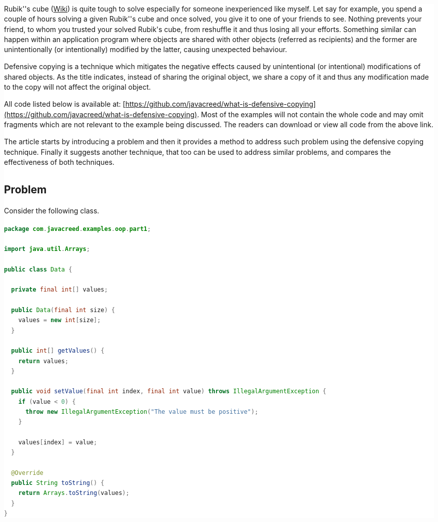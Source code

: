 Rubik''s cube ([Wiki](http://en.wikipedia.org/wiki/Rubik's_Cube)) is quite tough to solve especially for someone inexperienced like myself.  Let say for example, you spend a couple of hours solving a given Rubik''s cube and once solved, you give it to one of your friends to see.  Nothing prevents your friend, to whom you trusted your solved Rubik's cube, from reshuffle it and thus losing all your efforts.   Something similar can happen within an application program where objects are shared with other objects (referred as recipients) and the former are unintentionally (or intentionally) modified by the latter, causing unexpected behaviour.

Defensive copying is a technique which mitigates the negative effects caused by unintentional (or intentional) modifications of shared objects.  As the title indicates, instead of sharing the original object, we share a copy of it and thus any modification made to the copy will not affect the original object.

All code listed below is available at: [https://github.com/javacreed/what-is-defensive-copying](https://github.com/javacreed/what-is-defensive-copying).  Most of the examples will not contain the whole code and may omit fragments which are not relevant to the example being discussed.  The readers can download or view all code from the above link.

The article starts by introducing a problem and then it provides a method to address such problem using the defensive copying technique.  Finally it suggests another technique, that too can be used to address similar problems, and compares the effectiveness of both techniques.

## Problem

Consider the following class.

```java
package com.javacreed.examples.oop.part1;

import java.util.Arrays;

public class Data {

  private final int[] values;

  public Data(final int size) {
    values = new int[size];
  }

  public int[] getValues() {
    return values;
  }

  public void setValue(final int index, final int value) throws IllegalArgumentException {
    if (value < 0) {
      throw new IllegalArgumentException("The value must be positive");
    }

    values[index] = value;
  }

  @Override
  public String toString() {
    return Arrays.toString(values);
  }
}
```
